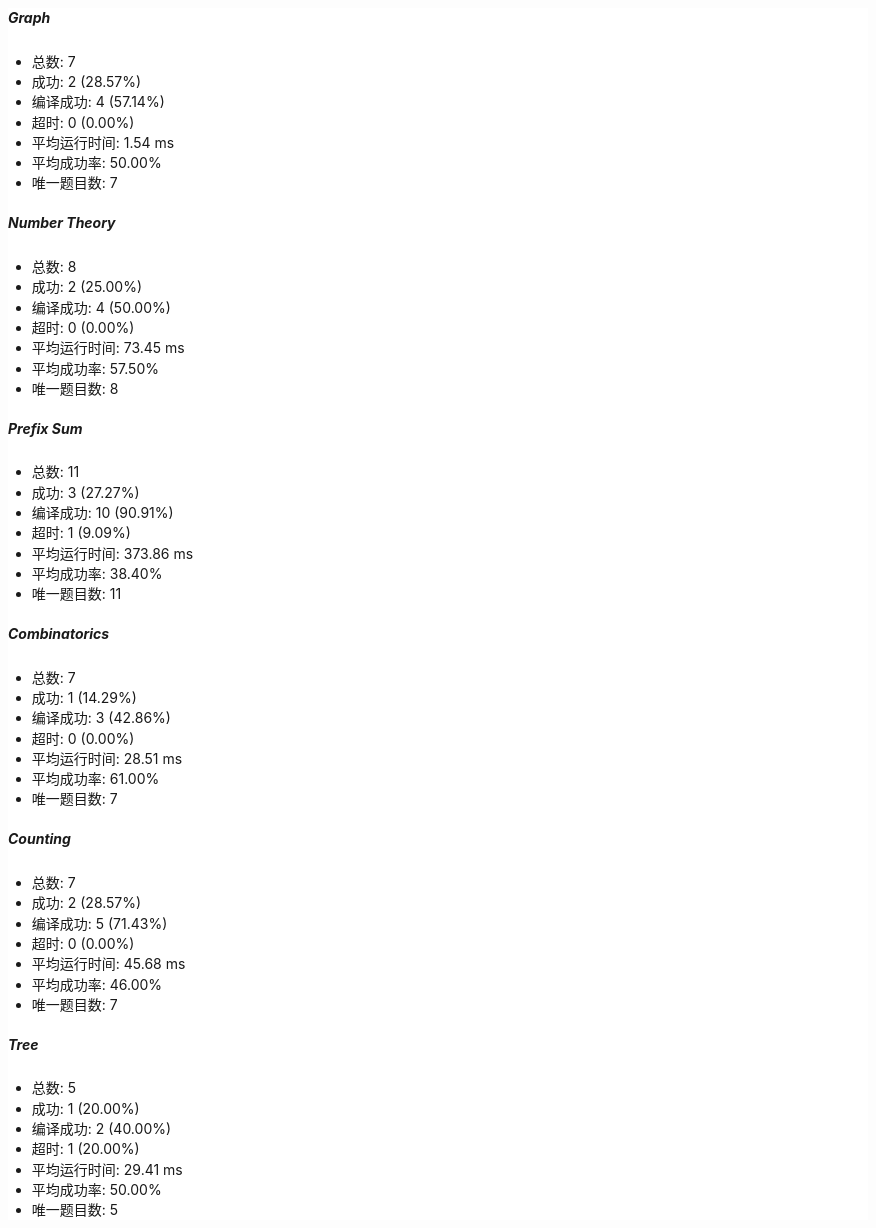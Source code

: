 ##### Graph
- 总数: 7
- 成功: 2 (28.57%)
- 编译成功: 4 (57.14%)
- 超时: 0 (0.00%)
- 平均运行时间: 1.54 ms
- 平均成功率: 50.00%
- 唯一题目数: 7

##### Number Theory
- 总数: 8
- 成功: 2 (25.00%)
- 编译成功: 4 (50.00%)
- 超时: 0 (0.00%)
- 平均运行时间: 73.45 ms
- 平均成功率: 57.50%
- 唯一题目数: 8

##### Prefix Sum
- 总数: 11
- 成功: 3 (27.27%)
- 编译成功: 10 (90.91%)
- 超时: 1 (9.09%)
- 平均运行时间: 373.86 ms
- 平均成功率: 38.40%
- 唯一题目数: 11

##### Combinatorics
- 总数: 7
- 成功: 1 (14.29%)
- 编译成功: 3 (42.86%)
- 超时: 0 (0.00%)
- 平均运行时间: 28.51 ms
- 平均成功率: 61.00%
- 唯一题目数: 7

##### Counting
- 总数: 7
- 成功: 2 (28.57%)
- 编译成功: 5 (71.43%)
- 超时: 0 (0.00%)
- 平均运行时间: 45.68 ms
- 平均成功率: 46.00%
- 唯一题目数: 7

##### Tree
- 总数: 5
- 成功: 1 (20.00%)
- 编译成功: 2 (40.00%)
- 超时: 1 (20.00%)
- 平均运行时间: 29.41 ms
- 平均成功率: 50.00%
- 唯一题目数: 5
